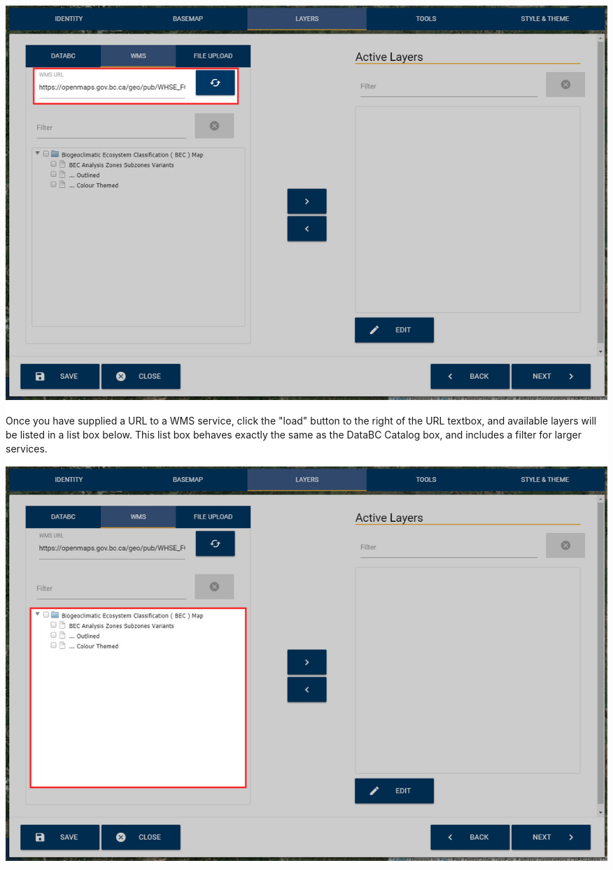 ![WMS URL](images/smk_admin_editor_layers_wms_url.jpg)

Once you have supplied a URL to a WMS service, click the "load" button to the right of the URL textbox, and available layers will be listed in a list box below. This list box behaves exactly the same as the DataBC Catalog box, and includes a filter for larger services.

![WMS URL](images/smk_admin_editor_layers_wms_list.jpg)
